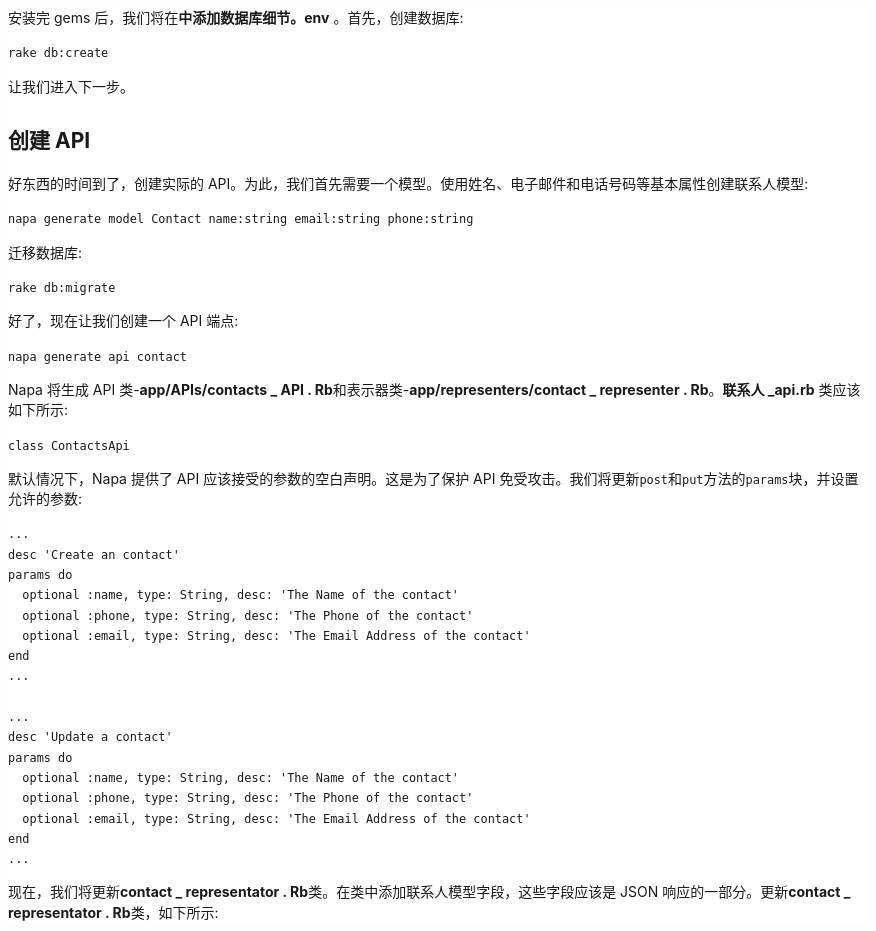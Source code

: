 安装完 gems 后，我们将在**中添加数据库细节。env** 。首先，创建数据库:

```
rake db:create 
```

让我们进入下一步。

## 创建 API

好东西的时间到了，创建实际的 API。为此，我们首先需要一个模型。使用姓名、电子邮件和电话号码等基本属性创建联系人模型:

```
napa generate model Contact name:string email:string phone:string 
```

迁移数据库:

```
rake db:migrate 
```

好了，现在让我们创建一个 API 端点:

```
napa generate api contact 
```

Napa 将生成 API 类-**app/APIs/contacts _ API . Rb**和表示器类-**app/representers/contact _ representer . Rb**。**联系人 _api.rb** 类应该如下所示:

```
class ContactsApi 
```

默认情况下，Napa 提供了 API 应该接受的参数的空白声明。这是为了保护 API 免受攻击。我们将更新`post`和`put`方法的`params`块，并设置允许的参数:

```
...
desc 'Create an contact'
params do
  optional :name, type: String, desc: 'The Name of the contact'
  optional :phone, type: String, desc: 'The Phone of the contact'
  optional :email, type: String, desc: 'The Email Address of the contact'
end
...

...
desc 'Update a contact'
params do
  optional :name, type: String, desc: 'The Name of the contact'
  optional :phone, type: String, desc: 'The Phone of the contact'
  optional :email, type: String, desc: 'The Email Address of the contact'
end
... 
```

现在，我们将更新**contact _ representator . Rb**类。在类中添加联系人模型字段，这些字段应该是 JSON 响应的一部分。更新**contact _ representator . Rb**类，如下所示:
